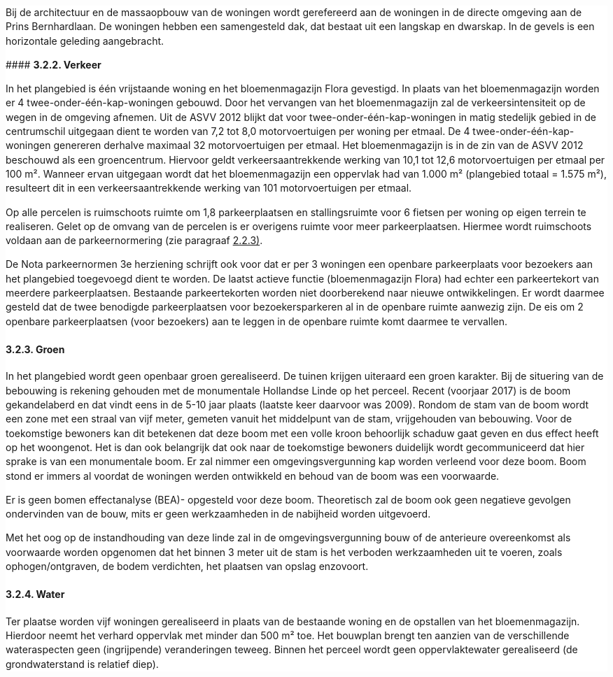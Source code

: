 Bij de architectuur en de massaopbouw van de woningen wordt gerefereerd aan de woningen in de directe omgeving aan de Prins Bernhardlaan. De woningen hebben een samengesteld dak, dat bestaat uit een langskap en dwarskap. In de gevels is een horizontale geleding aangebracht.

<span id="page-16-1"></span>#### <span id="page-16-0"></span>**3.2.2. Verkeer**

In het plangebied is één vrijstaande woning en het bloemenmagazijn Flora gevestigd. In plaats van het bloemenmagazijn worden er 4 twee-onder-één-kap-woningen gebouwd. Door het vervangen van het bloemenmagazijn zal de verkeersintensiteit op de wegen in de omgeving afnemen. Uit de ASVV 2012 blijkt dat voor twee-onder-één-kap-woningen in matig stedelijk gebied in de centrumschil uitgegaan dient te worden van 7,2 tot 8,0 motorvoertuigen per woning per etmaal. De 4 twee-onder-één-kap-woningen genereren derhalve maximaal 32 motorvoertuigen per etmaal. Het bloemenmagazijn is in de zin van de ASVV 2012 beschouwd als een groencentrum. Hiervoor geldt verkeersaantrekkende werking van 10,1 tot 12,6 motorvoertuigen per etmaal per 100 m². Wanneer ervan uitgegaan wordt dat het bloemenmagazijn een oppervlak had van 1.000 m² (plangebied totaal = 1.575 m²), resulteert dit in een verkeersaantrekkende werking van 101 motorvoertuigen per etmaal.

Op alle percelen is ruimschoots ruimte om 1,8 parkeerplaatsen en stallingsruimte voor 6 fietsen per woning op eigen terrein te realiseren. Gelet op de omvang van de percelen is er overigens ruimte voor meer parkeerplaatsen. Hiermee wordt ruimschoots voldaan aan de parkeernormering (zie paragraaf [2.2.3)](#page-12-0).

De Nota parkeernormen 3e herziening schrijft ook voor dat er per 3 woningen een openbare parkeerplaats voor bezoekers aan het plangebied toegevoegd dient te worden. De laatst actieve functie (bloemenmagazijn Flora) had echter een parkeertekort van meerdere parkeerplaatsen. Bestaande parkeertekorten worden niet doorberekend naar nieuwe ontwikkelingen. Er wordt daarmee gesteld dat de twee benodigde parkeerplaatsen voor bezoekersparkeren al in de openbare ruimte aanwezig zijn. De eis om 2 openbare parkeerplaatsen (voor bezoekers) aan te leggen in de openbare ruimte komt daarmee te vervallen.

#### <span id="page-17-0"></span>**3.2.3. Groen**

In het plangebied wordt geen openbaar groen gerealiseerd. De tuinen krijgen uiteraard een groen karakter. Bij de situering van de bebouwing is rekening gehouden met de monumentale Hollandse Linde op het perceel. Recent (voorjaar 2017) is de boom gekandelaberd en dat vindt eens in de 5-10 jaar plaats (laatste keer daarvoor was 2009). Rondom de stam van de boom wordt een zone met een straal van vijf meter, gemeten vanuit het middelpunt van de stam, vrijgehouden van bebouwing. Voor de toekomstige bewoners kan dit betekenen dat deze boom met een volle kroon behoorlijk schaduw gaat geven en dus effect heeft op het woongenot. Het is dan ook belangrijk dat ook naar de toekomstige bewoners duidelijk wordt gecommuniceerd dat hier sprake is van een monumentale boom. Er zal nimmer een omgevingsvergunning kap worden verleend voor deze boom. Boom stond er immers al voordat de woningen werden ontwikkeld en behoud van de boom was een voorwaarde.

Er is geen bomen effectanalyse (BEA)- opgesteld voor deze boom. Theoretisch zal de boom ook geen negatieve gevolgen ondervinden van de bouw, mits er geen werkzaamheden in de nabijheid worden uitgevoerd.

Met het oog op de instandhouding van deze linde zal in de omgevingsvergunning bouw of de anterieure overeenkomst als voorwaarde worden opgenomen dat het binnen 3 meter uit de stam is het verboden werkzaamheden uit te voeren, zoals ophogen/ontgraven, de bodem verdichten, het plaatsen van opslag enzovoort.

#### <span id="page-17-1"></span>**3.2.4. Water**

Ter plaatse worden vijf woningen gerealiseerd in plaats van de bestaande woning en de opstallen van het bloemenmagazijn. Hierdoor neemt het verhard oppervlak met minder dan 500 m² toe. Het bouwplan brengt ten aanzien van de verschillende wateraspecten geen (ingrijpende) veranderingen teweeg. Binnen het perceel wordt geen oppervlaktewater gerealiseerd (de grondwaterstand is relatief diep).
